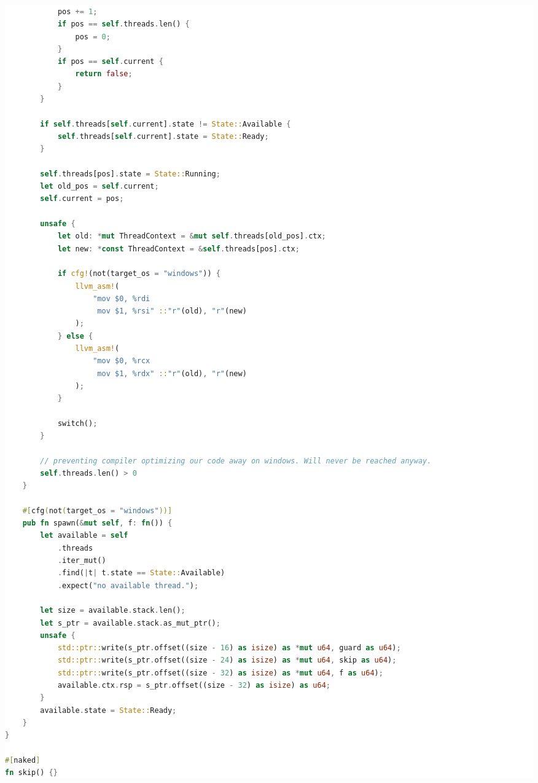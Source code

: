 ```rust
            pos += 1;
            if pos == self.threads.len() {
                pos = 0;
            }
            if pos == self.current {
                return false;
            }
        }

        if self.threads[self.current].state != State::Available {
            self.threads[self.current].state = State::Ready;
        }

        self.threads[pos].state = State::Running;
        let old_pos = self.current;
        self.current = pos;

        unsafe {
            let old: *mut ThreadContext = &mut self.threads[old_pos].ctx;
            let new: *const ThreadContext = &self.threads[pos].ctx;

            if cfg!(not(target_os = "windows")) {
                llvm_asm!(
                    "mov $0, %rdi
                     mov $1, %rsi" ::"r"(old), "r"(new)
                );
            } else {
                llvm_asm!(
                    "mov $0, %rcx
                     mov $1, %rdx" ::"r"(old), "r"(new)
                );
            }

            switch();
        }

        // preventing compiler optimizing our code away on windows. Will never be reached anyway.
        self.threads.len() > 0
    }

    #[cfg(not(target_os = "windows"))]
    pub fn spawn(&mut self, f: fn()) {
        let available = self
            .threads
            .iter_mut()
            .find(|t| t.state == State::Available)
            .expect("no available thread.");

        let size = available.stack.len();
        let s_ptr = available.stack.as_mut_ptr();
        unsafe {
            std::ptr::write(s_ptr.offset((size - 16) as isize) as *mut u64, guard as u64);
            std::ptr::write(s_ptr.offset((size - 24) as isize) as *mut u64, skip as u64);
            std::ptr::write(s_ptr.offset((size - 32) as isize) as *mut u64, f as u64);
            available.ctx.rsp = s_ptr.offset((size - 32) as isize) as u64;
        }
        available.state = State::Ready;
    }
}

#[naked]
fn skip() {}

```